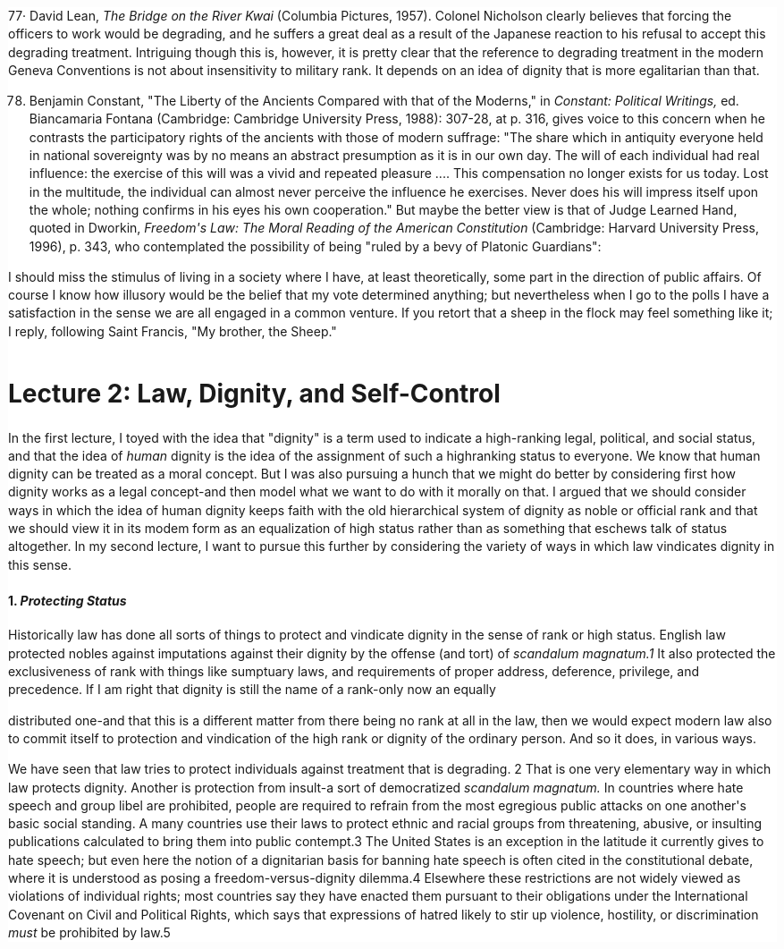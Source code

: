 77· David Lean, *The Bridge on the River Kwai* (Columbia Pictures, 1957). Colonel Nicholson clearly believes that forcing the officers to work would be degrading, and he suffers a great deal as a result of the Japanese reaction to his refusal to accept this degrading treatment. Intriguing though this is, however, it is pretty clear that the reference to degrading treatment in the modern Geneva Conventions is not about insensitivity to military rank. It depends on an idea of dignity that is more egalitarian than that.

78. Benjamin Constant, "The Liberty of the Ancients Compared with that of the Moderns," in *Constant: Political Writings,* ed. Biancamaria Fontana (Cambridge: Cambridge University Press, 1988): 307-28, at p. 316, gives voice to this concern when he contrasts the participatory rights of the ancients with those of modern suffrage: "The share which in antiquity everyone held in national sovereignty was by no means an abstract presumption as it is in our own day. The will of each individual had real influence: the exercise of this will was a vivid and repeated pleasure .... This compensation no longer exists for us today. Lost in the multitude, the individual can almost never perceive the influence he exercises. Never does his will impress itself upon the whole; nothing confirms in his eyes his own cooperation." But maybe the better view is that of Judge Learned Hand, quoted in Dworkin, *Freedom's Law: The Moral Reading of the American Constitution* (Cambridge: Harvard University Press, 1996), p. 343, who contemplated the possibility of being "ruled by a bevy of Platonic Guardians":

I should miss the stimulus of living in a society where I have, at least theoretically, some part in the direction of public affairs. Of course I know how illusory would be the belief that my vote determined anything; but nevertheless when I go to the polls I have a satisfaction in the sense we are all engaged in a common venture. If you retort that a sheep in the flock may feel something like it; I reply, following Saint Francis, "My brother, the Sheep."

# **Lecture 2: Law, Dignity, and Self-Control**

In the first lecture, I toyed with the idea that "dignity" is a term used to indicate a high-ranking legal, political, and social status, and that the idea of *human* dignity is the idea of the assignment of such a highranking status to everyone. We know that human dignity can be treated as a moral concept. But I was also pursuing a hunch that we might do better by considering first how dignity works as a legal concept-and then model what we want to do with it morally on that. I argued that we should consider ways in which the idea of human dignity keeps faith with the old hierarchical system of dignity as noble or official rank and that we should view it in its modem form as an equalization of high status rather than as something that eschews talk of status altogether. In my second lecture, I want to pursue this further by considering the variety of ways in which law vindicates dignity in this sense.

#### 1. *Protecting Status*

Historically law has done all sorts of things to protect and vindicate dignity in the sense of rank or high status. English law protected nobles against imputations against their dignity by the offense (and tort) of *scandalum magnatum.1* It also protected the exclusiveness of rank with things like sumptuary laws, and requirements of proper address, deference, privilege, and precedence. If I am right that dignity is still the name of a rank-only now an equally

distributed one-and that this is a different matter from there being no rank at all in the law, then we would expect modern law also to commit itself to protection and vindication of the high rank or dignity of the ordinary person. And so it does, in various ways.

We have seen that law tries to protect individuals against treatment that is degrading. 2 That is one very elementary way in which law protects dignity. Another is protection from insult-a sort of democratized *scandalum magnatum.* In countries where hate speech and group libel are prohibited, people are required to refrain from the most egregious public attacks on one another's basic social standing. A many countries use their laws to protect ethnic and racial groups from threatening, abusive, or insulting publications calculated to bring them into public contempt.3 The United States is an exception in the latitude it currently gives to hate speech; but even here the notion of a dignitarian basis for banning hate speech is often cited in the constitutional debate, where it is understood as posing a freedom-versus-dignity dilemma.4 Elsewhere these restrictions are not widely viewed as violations of individual rights; most countries say they have enacted them pursuant to their obligations under the International Covenant on Civil and Political Rights, which says that expressions of hatred likely to stir up violence, hostility, or discrimination *must*  be prohibited by law.5
